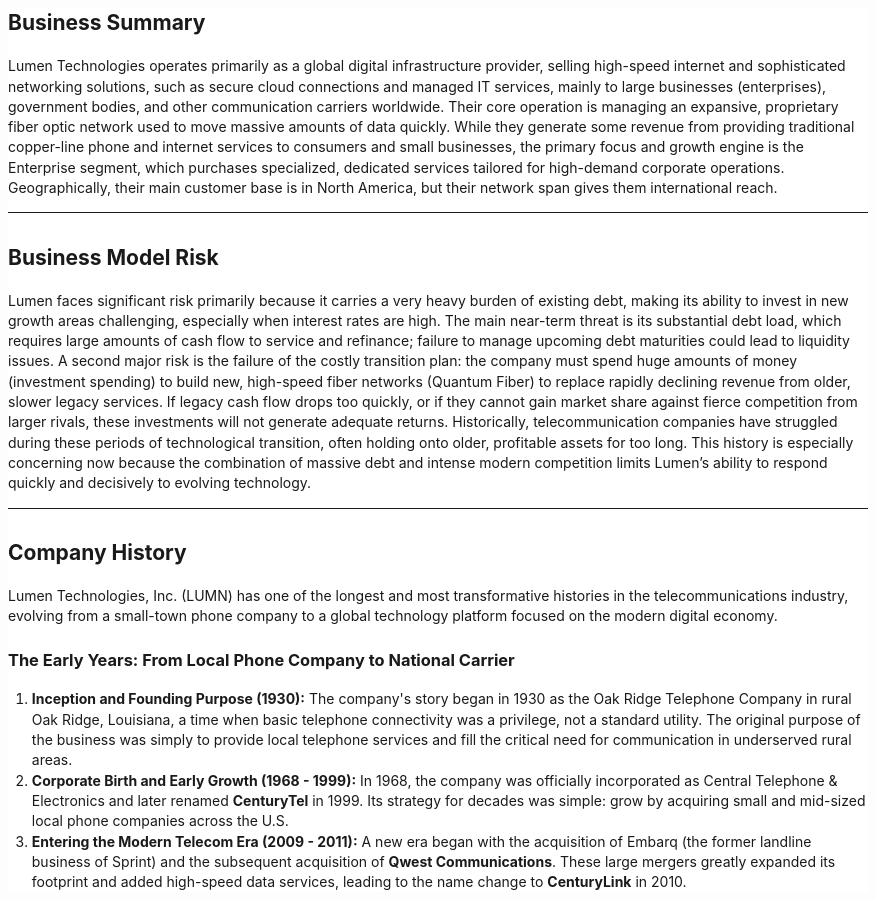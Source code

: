 ## Business Summary

Lumen Technologies operates primarily as a global digital infrastructure provider, selling high-speed internet and sophisticated networking solutions, such as secure cloud connections and managed IT services, mainly to large businesses (enterprises), government bodies, and other communication carriers worldwide. Their core operation is managing an expansive, proprietary fiber optic network used to move massive amounts of data quickly. While they generate some revenue from providing traditional copper-line phone and internet services to consumers and small businesses, the primary focus and growth engine is the Enterprise segment, which purchases specialized, dedicated services tailored for high-demand corporate operations. Geographically, their main customer base is in North America, but their network span gives them international reach.

---

## Business Model Risk

Lumen faces significant risk primarily because it carries a very heavy burden of existing debt, making its ability to invest in new growth areas challenging, especially when interest rates are high. The main near-term threat is its substantial debt load, which requires large amounts of cash flow to service and refinance; failure to manage upcoming debt maturities could lead to liquidity issues. A second major risk is the failure of the costly transition plan: the company must spend huge amounts of money (investment spending) to build new, high-speed fiber networks (Quantum Fiber) to replace rapidly declining revenue from older, slower legacy services. If legacy cash flow drops too quickly, or if they cannot gain market share against fierce competition from larger rivals, these investments will not generate adequate returns. Historically, telecommunication companies have struggled during these periods of technological transition, often holding onto older, profitable assets for too long. This history is especially concerning now because the combination of massive debt and intense modern competition limits Lumen’s ability to respond quickly and decisively to evolving technology.

---

## Company History

Lumen Technologies, Inc. (LUMN) has one of the longest and most transformative histories in the telecommunications industry, evolving from a small-town phone company to a global technology platform focused on the modern digital economy.

### **The Early Years: From Local Phone Company to National Carrier**

1.  **Inception and Founding Purpose (1930):** The company's story began in 1930 as the Oak Ridge Telephone Company in rural Oak Ridge, Louisiana, a time when basic telephone connectivity was a privilege, not a standard utility. The original purpose of the business was simply to provide local telephone services and fill the critical need for communication in underserved rural areas.
2.  **Corporate Birth and Early Growth (1968 - 1999):** In 1968, the company was officially incorporated as Central Telephone & Electronics and later renamed **CenturyTel** in 1999. Its strategy for decades was simple: grow by acquiring small and mid-sized local phone companies across the U.S.
3.  **Entering the Modern Telecom Era (2009 - 2011):** A new era began with the acquisition of Embarq (the former landline business of Sprint) and the subsequent acquisition of **Qwest Communications**. These large mergers greatly expanded its footprint and added high-speed data services, leading to the name change to **CenturyLink** in 2010.
